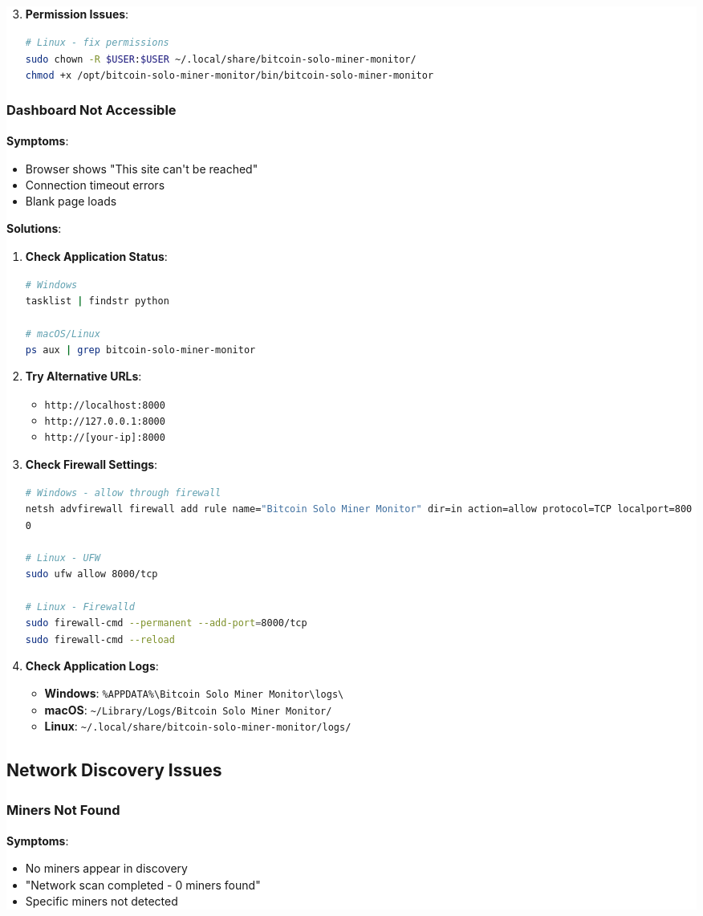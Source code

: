 3. **Permission Issues**:
   ```bash
   # Linux - fix permissions
   sudo chown -R $USER:$USER ~/.local/share/bitcoin-solo-miner-monitor/
   chmod +x /opt/bitcoin-solo-miner-monitor/bin/bitcoin-solo-miner-monitor
   ```

### Dashboard Not Accessible

**Symptoms**:
- Browser shows "This site can't be reached"
- Connection timeout errors
- Blank page loads

**Solutions**:

1. **Check Application Status**:
   ```bash
   # Windows
   tasklist | findstr python
   
   # macOS/Linux
   ps aux | grep bitcoin-solo-miner-monitor
   ```

2. **Try Alternative URLs**:
   - `http://localhost:8000`
   - `http://127.0.0.1:8000`
   - `http://[your-ip]:8000`

3. **Check Firewall Settings**:
   ```bash
   # Windows - allow through firewall
   netsh advfirewall firewall add rule name="Bitcoin Solo Miner Monitor" dir=in action=allow protocol=TCP localport=8000
   
   # Linux - UFW
   sudo ufw allow 8000/tcp
   
   # Linux - Firewalld
   sudo firewall-cmd --permanent --add-port=8000/tcp
   sudo firewall-cmd --reload
   ```

4. **Check Application Logs**:
   - **Windows**: `%APPDATA%\Bitcoin Solo Miner Monitor\logs\`
   - **macOS**: `~/Library/Logs/Bitcoin Solo Miner Monitor/`
   - **Linux**: `~/.local/share/bitcoin-solo-miner-monitor/logs/`

## Network Discovery Issues

### Miners Not Found

**Symptoms**:
- No miners appear in discovery
- "Network scan completed - 0 miners found"
- Specific miners not detected
